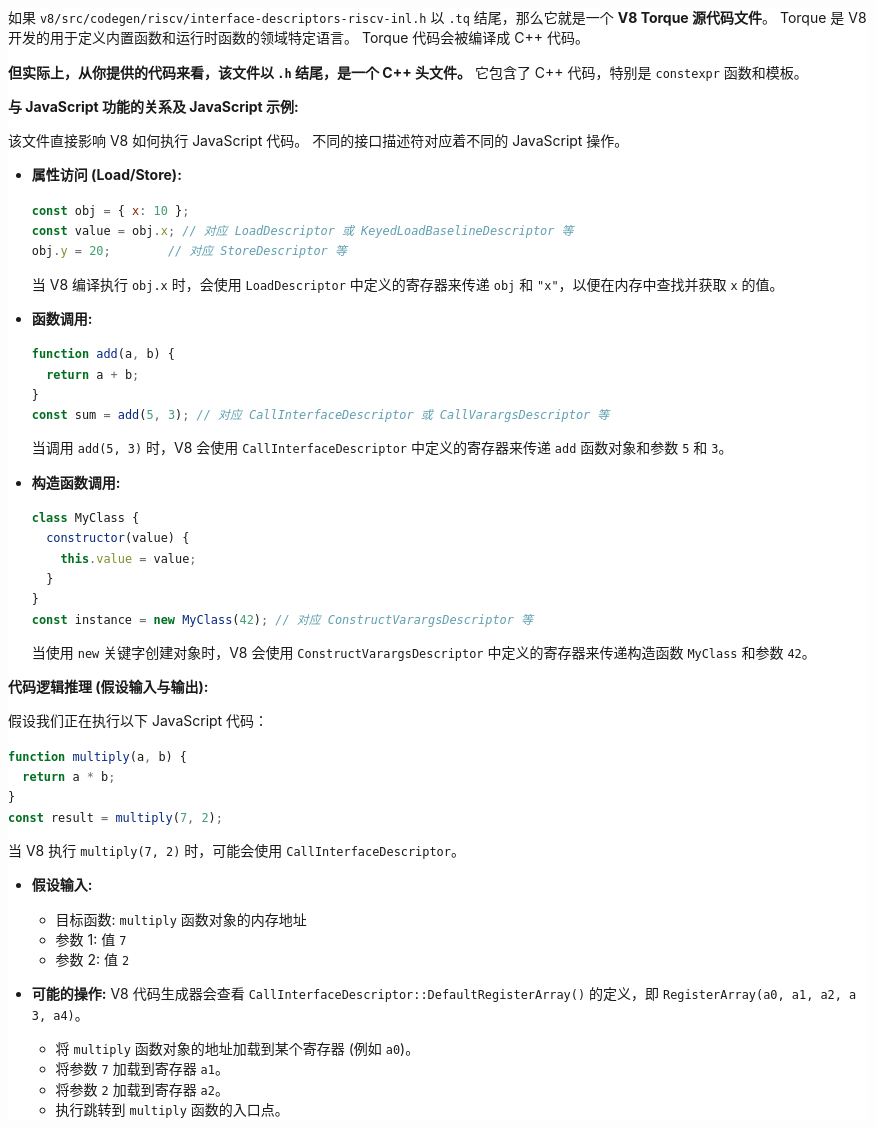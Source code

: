 如果 `v8/src/codegen/riscv/interface-descriptors-riscv-inl.h` 以 `.tq` 结尾，那么它就是一个 **V8 Torque 源代码文件**。 Torque 是 V8 开发的用于定义内置函数和运行时函数的领域特定语言。 Torque 代码会被编译成 C++ 代码。

**但实际上，从你提供的代码来看，该文件以 `.h` 结尾，是一个 C++ 头文件。** 它包含了 C++ 代码，特别是 `constexpr` 函数和模板。

**与 JavaScript 功能的关系及 JavaScript 示例:**

该文件直接影响 V8 如何执行 JavaScript 代码。 不同的接口描述符对应着不同的 JavaScript 操作。

* **属性访问 (Load/Store):**
   ```javascript
   const obj = { x: 10 };
   const value = obj.x; // 对应 LoadDescriptor 或 KeyedLoadBaselineDescriptor 等
   obj.y = 20;        // 对应 StoreDescriptor 等
   ```
   当 V8 编译执行 `obj.x` 时，会使用 `LoadDescriptor` 中定义的寄存器来传递 `obj` 和 `"x"`，以便在内存中查找并获取 `x` 的值。

* **函数调用:**
   ```javascript
   function add(a, b) {
     return a + b;
   }
   const sum = add(5, 3); // 对应 CallInterfaceDescriptor 或 CallVarargsDescriptor 等
   ```
   当调用 `add(5, 3)` 时，V8 会使用 `CallInterfaceDescriptor` 中定义的寄存器来传递 `add` 函数对象和参数 `5` 和 `3`。

* **构造函数调用:**
   ```javascript
   class MyClass {
     constructor(value) {
       this.value = value;
     }
   }
   const instance = new MyClass(42); // 对应 ConstructVarargsDescriptor 等
   ```
   当使用 `new` 关键字创建对象时，V8 会使用 `ConstructVarargsDescriptor` 中定义的寄存器来传递构造函数 `MyClass` 和参数 `42`。

**代码逻辑推理 (假设输入与输出):**

假设我们正在执行以下 JavaScript 代码：

```javascript
function multiply(a, b) {
  return a * b;
}
const result = multiply(7, 2);
```

当 V8 执行 `multiply(7, 2)` 时，可能会使用 `CallInterfaceDescriptor`。

* **假设输入:**
    * 目标函数: `multiply` 函数对象的内存地址
    * 参数 1: 值 `7`
    * 参数 2: 值 `2`

* **可能的操作:** V8 代码生成器会查看 `CallInterfaceDescriptor::DefaultRegisterArray()` 的定义，即 `RegisterArray(a0, a1, a2, a3, a4)`。
    * 将 `multiply` 函数对象的地址加载到某个寄存器 (例如 `a0`)。
    * 将参数 `7` 加载到寄存器 `a1`。
    * 将参数 `2` 加载到寄存器 `a2`。
    * 执行跳转到 `multiply` 函数的入口点。
